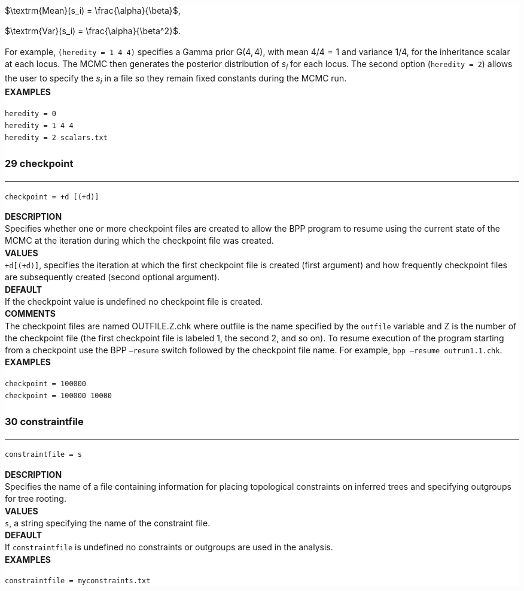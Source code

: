 $\textrm{Mean}(s_i) = \frac{\alpha}{\beta}$,

$\textrm{Var}(s_i) = \frac{\alpha}{\beta^2}$.

For example, `(heredity = 1 4 4)` specifies a Gamma prior
$\textrm{G}(4, 4)$, with mean $4/4 = 1$ and variance $1/4$, for the
inheritance scalar at each locus. The MCMC then generates the posterior
distribution of $s_i$ for each locus. The second option (`heredity = 2`)
allows the user to specify the $s_i$ in a file so they remain fixed
constants during the MCMC run.  
**EXAMPLES**
```
heredity = 0
heredity = 1 4 4
heredity = 2 scalars.txt
```

### 29 checkpoint
------------------------------------------------------------------------
```
checkpoint = +d [(+d)]
```
**DESCRIPTION**  
Specifies whether one or more checkpoint files are created to allow the
BPP program to resume using the current state of the MCMC at the
iteration during which the checkpoint file was created.  
**VALUES**  
`+d[(+d)]`, specifies the iteration at which the first checkpoint
file is created (first argument) and how frequently checkpoint files are
subsequently created (second optional argument).  
**DEFAULT**  
If the checkpoint value is undefined no checkpoint file is created.  
**COMMENTS**  
The checkpoint files are named OUTFILE.Z.chk where outfile is the name
specified by the `outfile` variable and Z is the number of the
checkpoint file (the first checkpoint file is labeled 1, the second 2,
and so on). To resume execution of the program starting from a
checkpoint use the BPP `–resume` switch followed by the checkpoint file
name. For example, `bpp –resume outrun1.1.chk`.  
**EXAMPLES**
```
checkpoint = 100000
checkpoint = 100000 10000
```

### 30 constraintfile
------------------------------------------------------------------------
```
constraintfile = s
```
**DESCRIPTION**  
Specifies the name of a file containing information for placing
topological constraints on inferred trees and specifying outgroups for
tree rooting.  
**VALUES**  
`s`, a string specifying the name of the constraint file.  
**DEFAULT**  
If `constraintfile` is undefined no constraints or outgroups are used in
the analysis.  
**EXAMPLES**
```
constraintfile = myconstraints.txt
```
